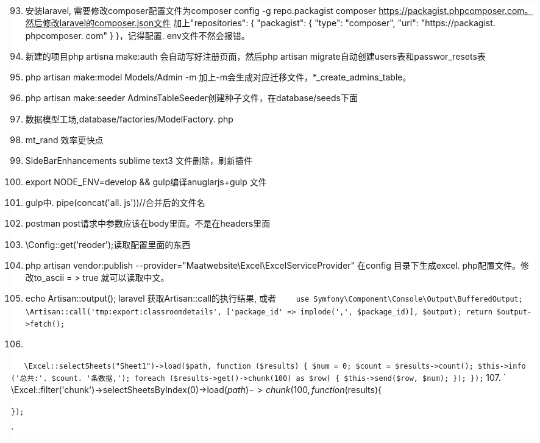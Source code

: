 93. 安装laravel, 需要修改composer配置文件为composer config -g repo.packagist composer https://packagist.phpcomposer.com。然后修改laravel的composer.json文件
加上"repositories": {
        "packagist": {
            "type": "composer",
            "url": "https://packagist. phpcomposer. com"
        }
    }，记得配置. env文件不然会报错。

94. 新建的项目php artisna make:auth 会自动写好注册页面，然后php artisan migrate自动创建users表和passwor_resets表

95. php artisan make:model Models/Admin -m 加上-m会生成对应迁移文件，*_create_admins_table。

96. php artisan make:seeder AdminsTableSeeder创建种子文件，在database/seeds下面

97. 数据模型工场,database/factories/ModelFactory. php

98. mt_rand 效率更快点

99. SideBarEnhancements sublime text3 文件删除，刷新插件

100. export NODE_ENV=develop && gulp编译anuglarjs+gulp 文件

101. gulp中. pipe(concat('all. js'))//合并后的文件名

102. postman post请求中参数应该在body里面。不是在headers里面

103. \Config::get('reoder');读取配置里面的东西

104. php artisan vendor:publish --provider="Maatwebsite\Excel\ExcelServiceProvider" 在config 目录下生成excel. php配置文件。修改to_ascii = > true 就可以读取中文。

105. echo Artisan::output(); laravel 获取Artisan::call的执行结果, 或者
`    
    use Symfony\Component\Console\Output\BufferedOutput;
    \Artisan::call('tmp:export:classroomdetails', ['package_id' => implode(',', $package_id)], $output);
    return $output->fetch(); 
`
106.  
`   
	\Excel::selectSheets("Sheet1")->load($path, function ($results) {
        $num = 0;
        $count = $results->count();
        $this->info('总共:'. $count. '条数据,');
        foreach ($results->get()->chunk(100) as $row) {
            $this->send($row, $num);
        });
    });
`
107. 
`
	\Excel::filter('chunk')->selectSheetsByIndex(0)->load($path)->chunk(100, function($results){
	    
	});
`
